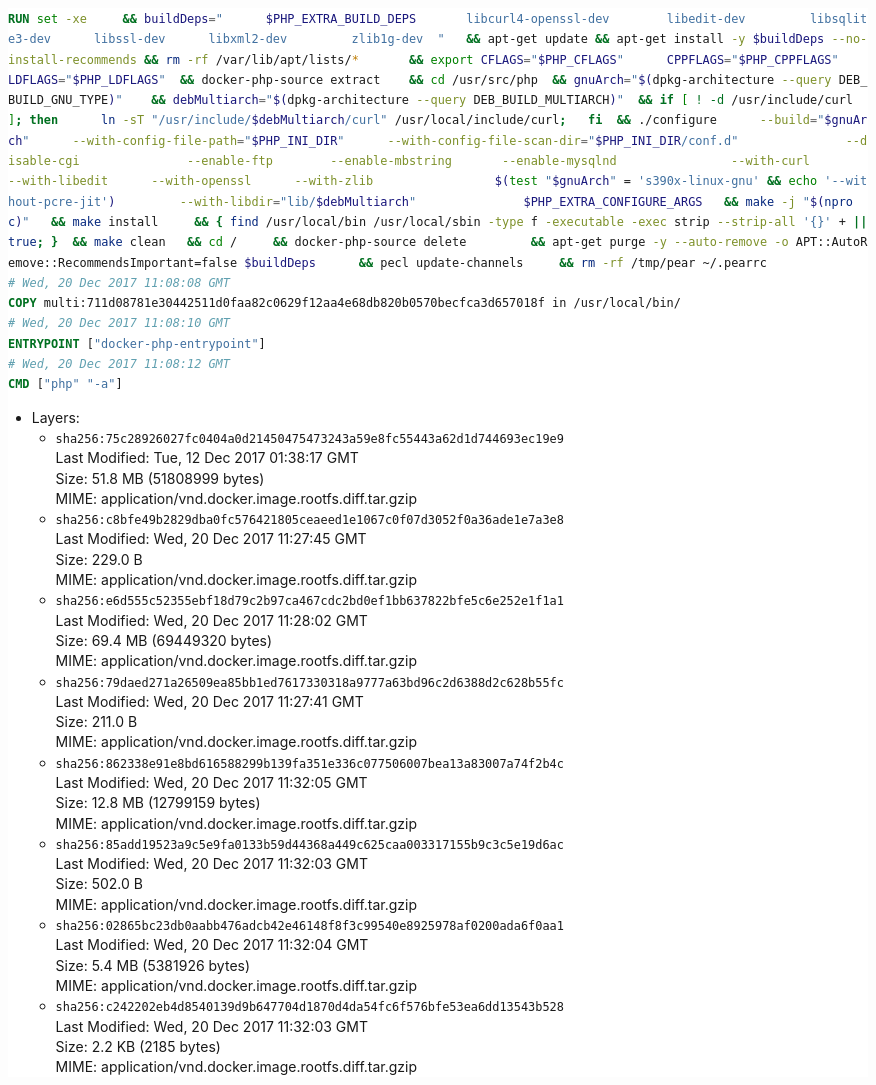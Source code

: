 ```dockerfile
RUN set -xe 	&& buildDeps=" 		$PHP_EXTRA_BUILD_DEPS 		libcurl4-openssl-dev 		libedit-dev 		libsqlite3-dev 		libssl-dev 		libxml2-dev 		zlib1g-dev 	" 	&& apt-get update && apt-get install -y $buildDeps --no-install-recommends && rm -rf /var/lib/apt/lists/* 		&& export CFLAGS="$PHP_CFLAGS" 		CPPFLAGS="$PHP_CPPFLAGS" 		LDFLAGS="$PHP_LDFLAGS" 	&& docker-php-source extract 	&& cd /usr/src/php 	&& gnuArch="$(dpkg-architecture --query DEB_BUILD_GNU_TYPE)" 	&& debMultiarch="$(dpkg-architecture --query DEB_BUILD_MULTIARCH)" 	&& if [ ! -d /usr/include/curl ]; then 		ln -sT "/usr/include/$debMultiarch/curl" /usr/local/include/curl; 	fi 	&& ./configure 		--build="$gnuArch" 		--with-config-file-path="$PHP_INI_DIR" 		--with-config-file-scan-dir="$PHP_INI_DIR/conf.d" 				--disable-cgi 				--enable-ftp 		--enable-mbstring 		--enable-mysqlnd 				--with-curl 		--with-libedit 		--with-openssl 		--with-zlib 				$(test "$gnuArch" = 's390x-linux-gnu' && echo '--without-pcre-jit') 		--with-libdir="lib/$debMultiarch" 				$PHP_EXTRA_CONFIGURE_ARGS 	&& make -j "$(nproc)" 	&& make install 	&& { find /usr/local/bin /usr/local/sbin -type f -executable -exec strip --strip-all '{}' + || true; } 	&& make clean 	&& cd / 	&& docker-php-source delete 		&& apt-get purge -y --auto-remove -o APT::AutoRemove::RecommendsImportant=false $buildDeps 		&& pecl update-channels 	&& rm -rf /tmp/pear ~/.pearrc
# Wed, 20 Dec 2017 11:08:08 GMT
COPY multi:711d08781e30442511d0faa82c0629f12aa4e68db820b0570becfca3d657018f in /usr/local/bin/ 
# Wed, 20 Dec 2017 11:08:10 GMT
ENTRYPOINT ["docker-php-entrypoint"]
# Wed, 20 Dec 2017 11:08:12 GMT
CMD ["php" "-a"]
```

-	Layers:
	-	`sha256:75c28926027fc0404a0d21450475473243a59e8fc55443a62d1d744693ec19e9`  
		Last Modified: Tue, 12 Dec 2017 01:38:17 GMT  
		Size: 51.8 MB (51808999 bytes)  
		MIME: application/vnd.docker.image.rootfs.diff.tar.gzip
	-	`sha256:c8bfe49b2829dba0fc576421805ceaeed1e1067c0f07d3052f0a36ade1e7a3e8`  
		Last Modified: Wed, 20 Dec 2017 11:27:45 GMT  
		Size: 229.0 B  
		MIME: application/vnd.docker.image.rootfs.diff.tar.gzip
	-	`sha256:e6d555c52355ebf18d79c2b97ca467cdc2bd0ef1bb637822bfe5c6e252e1f1a1`  
		Last Modified: Wed, 20 Dec 2017 11:28:02 GMT  
		Size: 69.4 MB (69449320 bytes)  
		MIME: application/vnd.docker.image.rootfs.diff.tar.gzip
	-	`sha256:79daed271a26509ea85bb1ed7617330318a9777a63bd96c2d6388d2c628b55fc`  
		Last Modified: Wed, 20 Dec 2017 11:27:41 GMT  
		Size: 211.0 B  
		MIME: application/vnd.docker.image.rootfs.diff.tar.gzip
	-	`sha256:862338e91e8bd616588299b139fa351e336c077506007bea13a83007a74f2b4c`  
		Last Modified: Wed, 20 Dec 2017 11:32:05 GMT  
		Size: 12.8 MB (12799159 bytes)  
		MIME: application/vnd.docker.image.rootfs.diff.tar.gzip
	-	`sha256:85add19523a9c5e9fa0133b59d44368a449c625caa003317155b9c3c5e19d6ac`  
		Last Modified: Wed, 20 Dec 2017 11:32:03 GMT  
		Size: 502.0 B  
		MIME: application/vnd.docker.image.rootfs.diff.tar.gzip
	-	`sha256:02865bc23db0aabb476adcb42e46148f8f3c99540e8925978af0200ada6f0aa1`  
		Last Modified: Wed, 20 Dec 2017 11:32:04 GMT  
		Size: 5.4 MB (5381926 bytes)  
		MIME: application/vnd.docker.image.rootfs.diff.tar.gzip
	-	`sha256:c242202eb4d8540139d9b647704d1870d4da54fc6f576bfe53ea6dd13543b528`  
		Last Modified: Wed, 20 Dec 2017 11:32:03 GMT  
		Size: 2.2 KB (2185 bytes)  
		MIME: application/vnd.docker.image.rootfs.diff.tar.gzip
